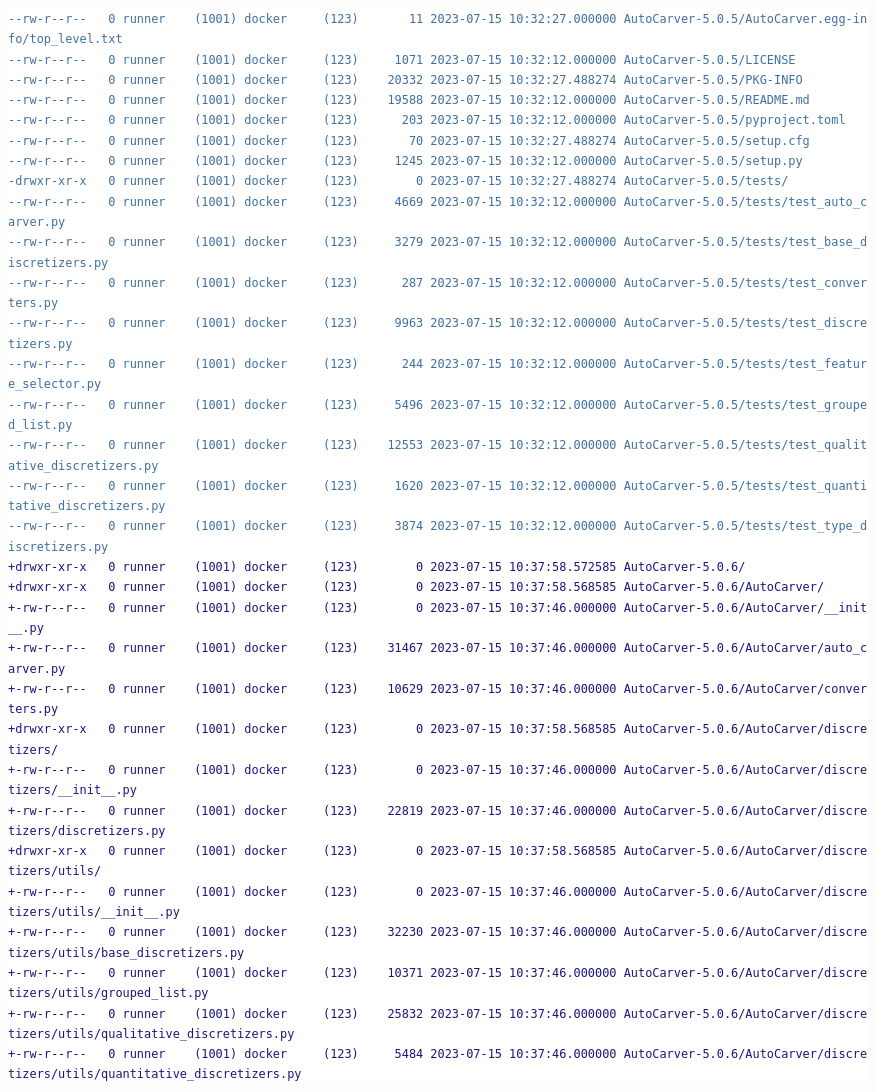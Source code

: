 ```diff
--rw-r--r--   0 runner    (1001) docker     (123)       11 2023-07-15 10:32:27.000000 AutoCarver-5.0.5/AutoCarver.egg-info/top_level.txt
--rw-r--r--   0 runner    (1001) docker     (123)     1071 2023-07-15 10:32:12.000000 AutoCarver-5.0.5/LICENSE
--rw-r--r--   0 runner    (1001) docker     (123)    20332 2023-07-15 10:32:27.488274 AutoCarver-5.0.5/PKG-INFO
--rw-r--r--   0 runner    (1001) docker     (123)    19588 2023-07-15 10:32:12.000000 AutoCarver-5.0.5/README.md
--rw-r--r--   0 runner    (1001) docker     (123)      203 2023-07-15 10:32:12.000000 AutoCarver-5.0.5/pyproject.toml
--rw-r--r--   0 runner    (1001) docker     (123)       70 2023-07-15 10:32:27.488274 AutoCarver-5.0.5/setup.cfg
--rw-r--r--   0 runner    (1001) docker     (123)     1245 2023-07-15 10:32:12.000000 AutoCarver-5.0.5/setup.py
-drwxr-xr-x   0 runner    (1001) docker     (123)        0 2023-07-15 10:32:27.488274 AutoCarver-5.0.5/tests/
--rw-r--r--   0 runner    (1001) docker     (123)     4669 2023-07-15 10:32:12.000000 AutoCarver-5.0.5/tests/test_auto_carver.py
--rw-r--r--   0 runner    (1001) docker     (123)     3279 2023-07-15 10:32:12.000000 AutoCarver-5.0.5/tests/test_base_discretizers.py
--rw-r--r--   0 runner    (1001) docker     (123)      287 2023-07-15 10:32:12.000000 AutoCarver-5.0.5/tests/test_converters.py
--rw-r--r--   0 runner    (1001) docker     (123)     9963 2023-07-15 10:32:12.000000 AutoCarver-5.0.5/tests/test_discretizers.py
--rw-r--r--   0 runner    (1001) docker     (123)      244 2023-07-15 10:32:12.000000 AutoCarver-5.0.5/tests/test_feature_selector.py
--rw-r--r--   0 runner    (1001) docker     (123)     5496 2023-07-15 10:32:12.000000 AutoCarver-5.0.5/tests/test_grouped_list.py
--rw-r--r--   0 runner    (1001) docker     (123)    12553 2023-07-15 10:32:12.000000 AutoCarver-5.0.5/tests/test_qualitative_discretizers.py
--rw-r--r--   0 runner    (1001) docker     (123)     1620 2023-07-15 10:32:12.000000 AutoCarver-5.0.5/tests/test_quantitative_discretizers.py
--rw-r--r--   0 runner    (1001) docker     (123)     3874 2023-07-15 10:32:12.000000 AutoCarver-5.0.5/tests/test_type_discretizers.py
+drwxr-xr-x   0 runner    (1001) docker     (123)        0 2023-07-15 10:37:58.572585 AutoCarver-5.0.6/
+drwxr-xr-x   0 runner    (1001) docker     (123)        0 2023-07-15 10:37:58.568585 AutoCarver-5.0.6/AutoCarver/
+-rw-r--r--   0 runner    (1001) docker     (123)        0 2023-07-15 10:37:46.000000 AutoCarver-5.0.6/AutoCarver/__init__.py
+-rw-r--r--   0 runner    (1001) docker     (123)    31467 2023-07-15 10:37:46.000000 AutoCarver-5.0.6/AutoCarver/auto_carver.py
+-rw-r--r--   0 runner    (1001) docker     (123)    10629 2023-07-15 10:37:46.000000 AutoCarver-5.0.6/AutoCarver/converters.py
+drwxr-xr-x   0 runner    (1001) docker     (123)        0 2023-07-15 10:37:58.568585 AutoCarver-5.0.6/AutoCarver/discretizers/
+-rw-r--r--   0 runner    (1001) docker     (123)        0 2023-07-15 10:37:46.000000 AutoCarver-5.0.6/AutoCarver/discretizers/__init__.py
+-rw-r--r--   0 runner    (1001) docker     (123)    22819 2023-07-15 10:37:46.000000 AutoCarver-5.0.6/AutoCarver/discretizers/discretizers.py
+drwxr-xr-x   0 runner    (1001) docker     (123)        0 2023-07-15 10:37:58.568585 AutoCarver-5.0.6/AutoCarver/discretizers/utils/
+-rw-r--r--   0 runner    (1001) docker     (123)        0 2023-07-15 10:37:46.000000 AutoCarver-5.0.6/AutoCarver/discretizers/utils/__init__.py
+-rw-r--r--   0 runner    (1001) docker     (123)    32230 2023-07-15 10:37:46.000000 AutoCarver-5.0.6/AutoCarver/discretizers/utils/base_discretizers.py
+-rw-r--r--   0 runner    (1001) docker     (123)    10371 2023-07-15 10:37:46.000000 AutoCarver-5.0.6/AutoCarver/discretizers/utils/grouped_list.py
+-rw-r--r--   0 runner    (1001) docker     (123)    25832 2023-07-15 10:37:46.000000 AutoCarver-5.0.6/AutoCarver/discretizers/utils/qualitative_discretizers.py
+-rw-r--r--   0 runner    (1001) docker     (123)     5484 2023-07-15 10:37:46.000000 AutoCarver-5.0.6/AutoCarver/discretizers/utils/quantitative_discretizers.py
```